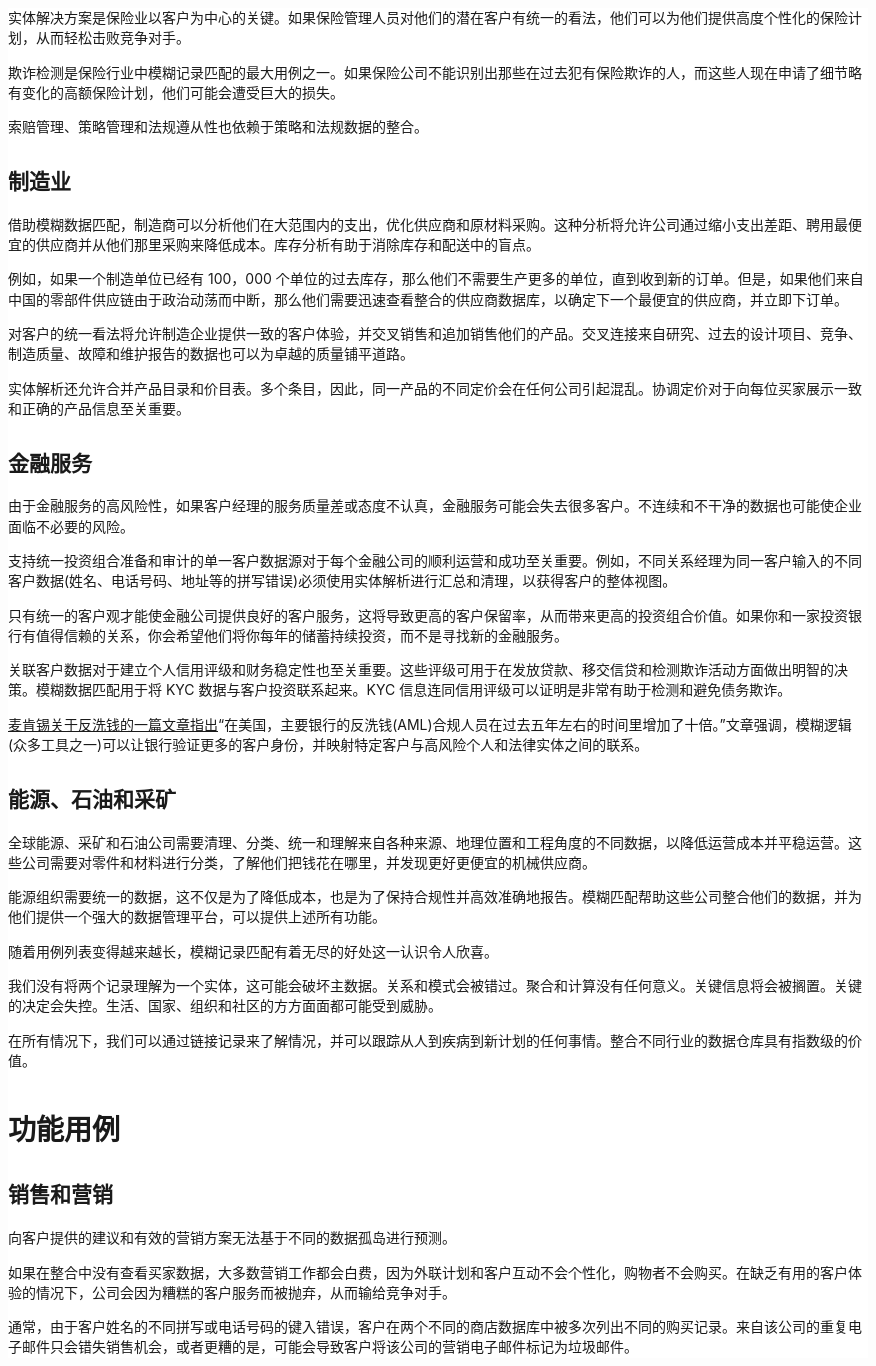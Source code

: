 实体解决方案是保险业以客户为中心的关键。如果保险管理人员对他们的潜在客户有统一的看法，他们可以为他们提供高度个性化的保险计划，从而轻松击败竞争对手。

欺诈检测是保险行业中模糊记录匹配的最大用例之一。如果保险公司不能识别出那些在过去犯有保险欺诈的人，而这些人现在申请了细节略有变化的高额保险计划，他们可能会遭受巨大的损失。

索赔管理、策略管理和法规遵从性也依赖于策略和法规数据的整合。

## 制造业

借助模糊数据匹配，制造商可以分析他们在大范围内的支出，优化供应商和原材料采购。这种分析将允许公司通过缩小支出差距、聘用最便宜的供应商并从他们那里采购来降低成本。库存分析有助于消除库存和配送中的盲点。

例如，如果一个制造单位已经有 100，000 个单位的过去库存，那么他们不需要生产更多的单位，直到收到新的订单。但是，如果他们来自中国的零部件供应链由于政治动荡而中断，那么他们需要迅速查看整合的供应商数据库，以确定下一个最便宜的供应商，并立即下订单。

对客户的统一看法将允许制造企业提供一致的客户体验，并交叉销售和追加销售他们的产品。交叉连接来自研究、过去的设计项目、竞争、制造质量、故障和维护报告的数据也可以为卓越的质量铺平道路。

实体解析还允许合并产品目录和价目表。多个条目，因此，同一产品的不同定价会在任何公司引起混乱。协调定价对于向每位买家展示一致和正确的产品信息至关重要。

## 金融服务

由于金融服务的高风险性，如果客户经理的服务质量差或态度不认真，金融服务可能会失去很多客户。不连续和不干净的数据也可能使企业面临不必要的风险。

支持统一投资组合准备和审计的单一客户数据源对于每个金融公司的顺利运营和成功至关重要。例如，不同关系经理为同一客户输入的不同客户数据(姓名、电话号码、地址等的拼写错误)必须使用实体解析进行汇总和清理，以获得客户的整体视图。

只有统一的客户观才能使金融公司提供良好的客户服务，这将导致更高的客户保留率，从而带来更高的投资组合价值。如果你和一家投资银行有值得信赖的关系，你会希望他们将你每年的储蓄持续投资，而不是寻找新的金融服务。

关联客户数据对于建立个人信用评级和财务稳定性也至关重要。这些评级可用于在发放贷款、移交信贷和检测欺诈活动方面做出明智的决策。模糊数据匹配用于将 KYC 数据与客户投资联系起来。KYC 信息连同信用评级可以证明是非常有助于检测和避免债务欺诈。

[麦肯锡关于反洗钱的一篇文章指出](https://www.mckinsey.com/business-functions/risk/our-insights/the-new-frontier-in-anti-money-laundering)“在美国，主要银行的反洗钱(AML)合规人员在过去五年左右的时间里增加了十倍。”文章强调，模糊逻辑(众多工具之一)可以让银行验证更多的客户身份，并映射特定客户与高风险个人和法律实体之间的联系。

## 能源、石油和采矿

全球能源、采矿和石油公司需要清理、分类、统一和理解来自各种来源、地理位置和工程角度的不同数据，以降低运营成本并平稳运营。这些公司需要对零件和材料进行分类，了解他们把钱花在哪里，并发现更好更便宜的机械供应商。

能源组织需要统一的数据，这不仅是为了降低成本，也是为了保持合规性并高效准确地报告。模糊匹配帮助这些公司整合他们的数据，并为他们提供一个强大的数据管理平台，可以提供上述所有功能。

随着用例列表变得越来越长，模糊记录匹配有着无尽的好处这一认识令人欣喜。

我们没有将两个记录理解为一个实体，这可能会破坏主数据。关系和模式会被错过。聚合和计算没有任何意义。关键信息将会被搁置。关键的决定会失控。生活、国家、组织和社区的方方面面都可能受到威胁。

在所有情况下，我们可以通过链接记录来了解情况，并可以跟踪从人到疾病到新计划的任何事情。整合不同行业的数据仓库具有指数级的价值。

# 功能用例

## 销售和营销

向客户提供的建议和有效的营销方案无法基于不同的数据孤岛进行预测。

如果在整合中没有查看买家数据，大多数营销工作都会白费，因为外联计划和客户互动不会个性化，购物者不会购买。在缺乏有用的客户体验的情况下，公司会因为糟糕的客户服务而被抛弃，从而输给竞争对手。

通常，由于客户姓名的不同拼写或电话号码的键入错误，客户在两个不同的商店数据库中被多次列出不同的购买记录。来自该公司的重复电子邮件只会错失销售机会，或者更糟的是，可能会导致客户将该公司的营销电子邮件标记为垃圾邮件。
